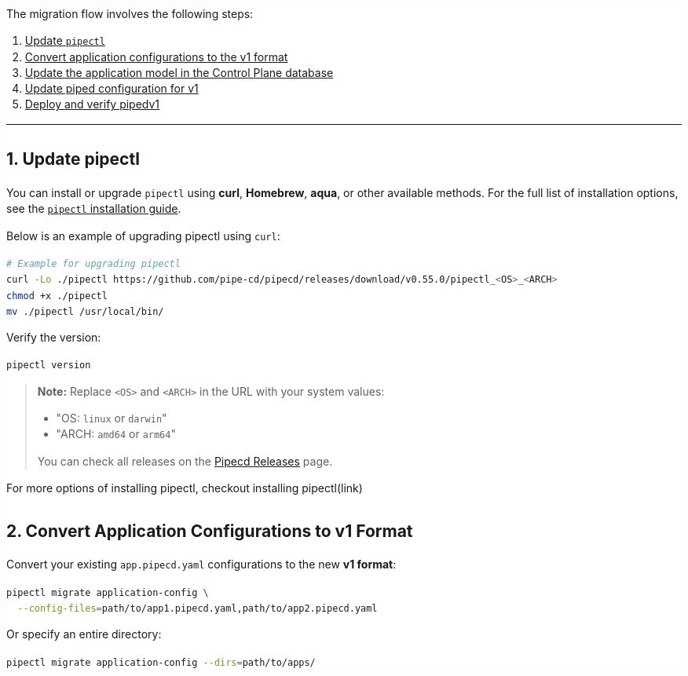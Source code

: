 The migration flow involves the following steps:

1. [Update `pipectl`](#1-update-pipectl)
2. [Convert application configurations to the v1 format](#2-convert-application-configurations-to-v1-format)
3. [Update the application model in the Control Plane database](#3-update-application-model-in-control-plane-database)
4. [Update piped configuration for v1](#4-update-piped-configuration-for-v1-plugin-definition)
5. [Deploy and verify pipedv1](#5-installing-pipedv1)

---

## 1. Update pipectl

You can install or upgrade `pipectl` using **curl**, **Homebrew**, **aqua**, or other available methods.
For the full list of installation options, see the [`pipectl` installation guide](https://pipecd.dev/docs-v0.55.x/user-guide/command-line-tool/).

Below is an example of upgrading pipectl using `curl`:

```bash
# Example for upgrading pipectl
curl -Lo ./pipectl https://github.com/pipe-cd/pipecd/releases/download/v0.55.0/pipectl_<OS>_<ARCH>
chmod +x ./pipectl
mv ./pipectl /usr/local/bin/
```

Verify the version:

```bash
pipectl version
```

>**Note:**
>Replace `<OS>` and `<ARCH>` in the URL with your system values:
>
> - "OS: `linux` or `darwin`"
> - "ARCH: `amd64` or `arm64`"
>
>You can check all releases on the [Pipecd Releases](https://github.com/pipe-cd/pipecd/releases) page.

For more options of installing pipectl, checkout installing pipectl(link)

## 2. Convert Application Configurations to v1 Format

Convert your existing `app.pipecd.yaml` configurations to the new **v1 format**:

```bash
pipectl migrate application-config \
  --config-files=path/to/app1.pipecd.yaml,path/to/app2.pipecd.yaml
```

Or specify an entire directory:

```bash
pipectl migrate application-config --dirs=path/to/apps/
```
